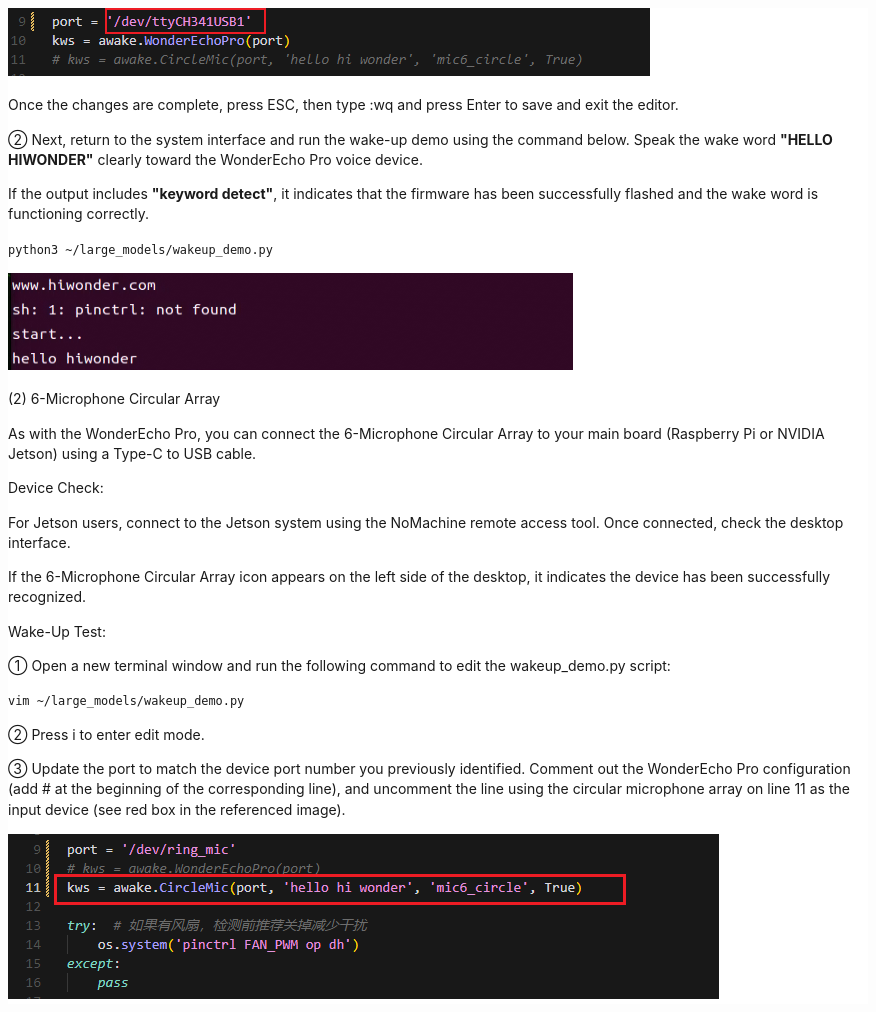 <img class="common_img" src="../_static/media/chapter_11/section_1.2/03/image4.png" />

Once the changes are complete, press ESC, then type :wq and press Enter to save and exit the editor.

② Next, return to the system interface and run the wake-up demo using the command below. Speak the wake word **"HELLO HIWONDER"** clearly toward the WonderEcho Pro voice device.  

If the output includes **"keyword detect"**, it indicates that the firmware has been successfully flashed and the wake word is functioning correctly.

```
python3 ~/large_models/wakeup_demo.py
```

<img class="common_img" src="../_static/media/chapter_11/section_1.2/03/image5.png" />

(2) 6-Microphone Circular Array

As with the WonderEcho Pro, you can connect the 6-Microphone Circular Array to your main board (Raspberry Pi or NVIDIA Jetson) using a Type-C to USB cable.

Device Check:

For Jetson users, connect to the Jetson system using the NoMachine remote access tool. Once connected, check the desktop interface.  

If the 6-Microphone Circular Array icon appears on the left side of the desktop, it indicates the device has been successfully recognized.

Wake-Up Test:

① Open a new terminal window and run the following command to edit the wakeup_demo.py script:

```
vim ~/large_models/wakeup_demo.py
```

② Press i to enter edit mode.

③ Update the port to match the device port number you previously identified. Comment out the WonderEcho Pro configuration (add \# at the beginning of the corresponding line), and uncomment the line using the circular microphone array on line 11 as the input device (see red box in the referenced image).

<img class="common_img" src="../_static/media/chapter_11/section_1.2/03/image7.png" />
